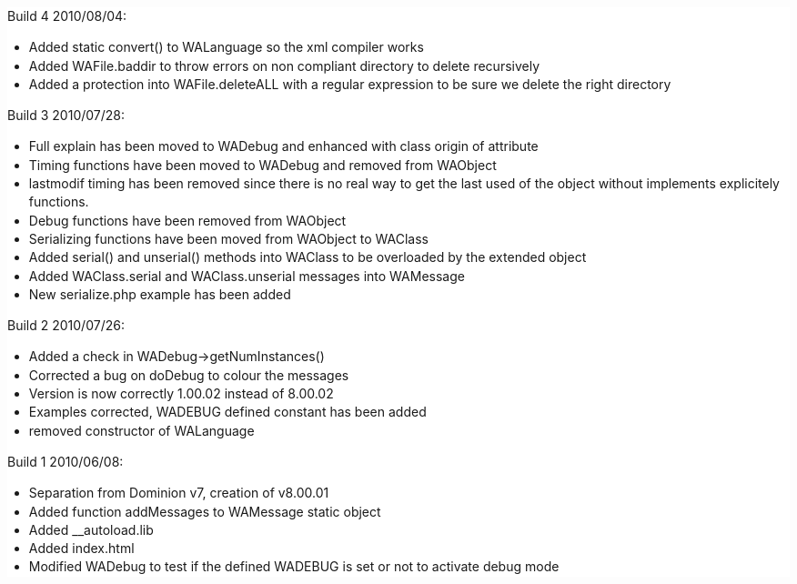 Build 4 2010/08/04:
- Added static convert() to WALanguage so the xml compiler works
- Added WAFile.baddir to throw errors on non compliant directory to delete recursively
- Added a protection into WAFile.deleteALL with a regular expression to be sure we delete the right directory

Build 3 2010/07/28:
- Full explain has been moved to WADebug and enhanced with class origin of attribute
- Timing functions have been moved to WADebug and removed from WAObject
- lastmodif timing has been removed since there is no real way to get the last used of the object without implements explicitely functions.
- Debug functions have been removed from WAObject
- Serializing functions have been moved from WAObject to WAClass
- Added serial() and unserial() methods into WAClass to be overloaded by the extended object
- Added WAClass.serial and WAClass.unserial messages into WAMessage
- New serialize.php example has been added

Build 2 2010/07/26:
- Added a check in WADebug->getNumInstances()
- Corrected a bug on doDebug to colour the messages
- Version is now correctly 1.00.02 instead of 8.00.02
- Examples corrected, WADEBUG defined constant has been added
- removed constructor of WALanguage

Build 1 2010/06/08:
- Separation from Dominion v7, creation of v8.00.01
- Added function addMessages to WAMessage static object
- Added __autoload.lib
- Added index.html
- Modified WADebug to test if the defined WADEBUG is set or not to activate debug mode
